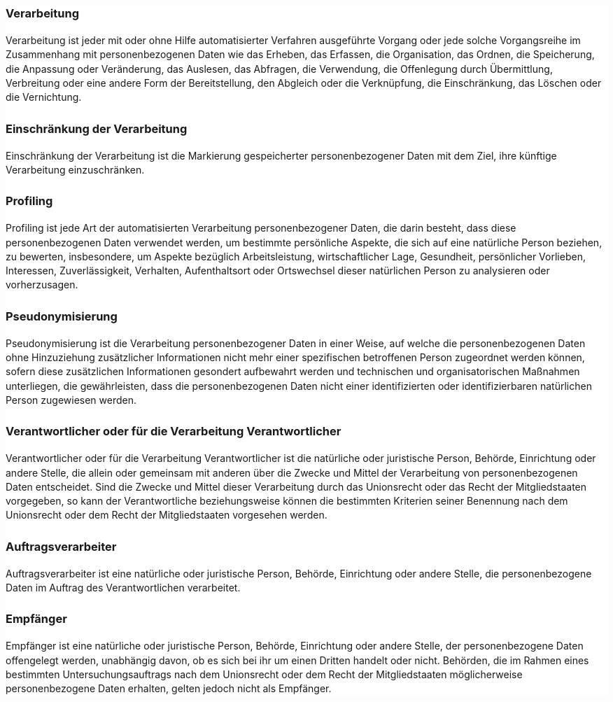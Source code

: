 ### Verarbeitung

Verarbeitung ist jeder mit oder ohne Hilfe automatisierter Verfahren ausgeführte Vorgang oder jede solche Vorgangsreihe im Zusammenhang mit personenbezogenen Daten wie das Erheben, das Erfassen, die Organisation, das Ordnen, die Speicherung, die Anpassung oder Veränderung, das Auslesen, das Abfragen, die Verwendung, die Offenlegung durch Übermittlung, Verbreitung oder eine andere Form der Bereitstellung, den Abgleich oder die Verknüpfung, die Einschränkung, das Löschen oder die Vernichtung.

### Einschränkung der Verarbeitung

Einschränkung der Verarbeitung ist die Markierung gespeicherter personenbezogener Daten mit dem Ziel, ihre künftige Verarbeitung einzuschränken.

### Profiling

Profiling ist jede Art der automatisierten Verarbeitung personenbezogener Daten, die darin besteht, dass diese personenbezogenen Daten verwendet werden, um bestimmte persönliche Aspekte, die sich auf eine natürliche Person beziehen, zu bewerten, insbesondere, um Aspekte bezüglich Arbeitsleistung, wirtschaftlicher Lage, Gesundheit, persönlicher Vorlieben, Interessen, Zuverlässigkeit, Verhalten, Aufenthaltsort oder Ortswechsel dieser natürlichen Person zu analysieren oder vorherzusagen.

### Pseudonymisierung

Pseudonymisierung ist die Verarbeitung personenbezogener Daten in einer Weise, auf welche die personenbezogenen Daten ohne Hinzuziehung zusätzlicher Informationen nicht mehr einer spezifischen betroffenen Person zugeordnet werden können, sofern diese zusätzlichen Informationen gesondert aufbewahrt werden und technischen und organisatorischen Maßnahmen unterliegen, die gewährleisten, dass die personenbezogenen Daten nicht einer identifizierten oder identifizierbaren natürlichen Person zugewiesen werden.

### Verantwortlicher oder für die Verarbeitung Verantwortlicher

Verantwortlicher oder für die Verarbeitung Verantwortlicher ist die natürliche oder juristische Person, Behörde, Einrichtung oder andere Stelle, die allein oder gemeinsam mit anderen über die Zwecke und Mittel der Verarbeitung von personenbezogenen Daten entscheidet. Sind die Zwecke und Mittel dieser Verarbeitung durch das Unionsrecht oder das Recht der Mitgliedstaaten vorgegeben, so kann der Verantwortliche beziehungsweise können die bestimmten Kriterien seiner Benennung nach dem Unionsrecht oder dem Recht der Mitgliedstaaten vorgesehen werden.

### Auftragsverarbeiter

Auftragsverarbeiter ist eine natürliche oder juristische Person, Behörde, Einrichtung oder andere Stelle, die personenbezogene Daten im Auftrag des Verantwortlichen verarbeitet.

### Empfänger

Empfänger ist eine natürliche oder juristische Person, Behörde, Einrichtung oder andere Stelle, der personenbezogene Daten offengelegt werden, unabhängig davon, ob es sich bei ihr um einen Dritten handelt oder nicht. Behörden, die im Rahmen eines bestimmten Untersuchungsauftrags nach dem Unionsrecht oder dem Recht der Mitgliedstaaten möglicherweise personenbezogene Daten erhalten, gelten jedoch nicht als Empfänger.
